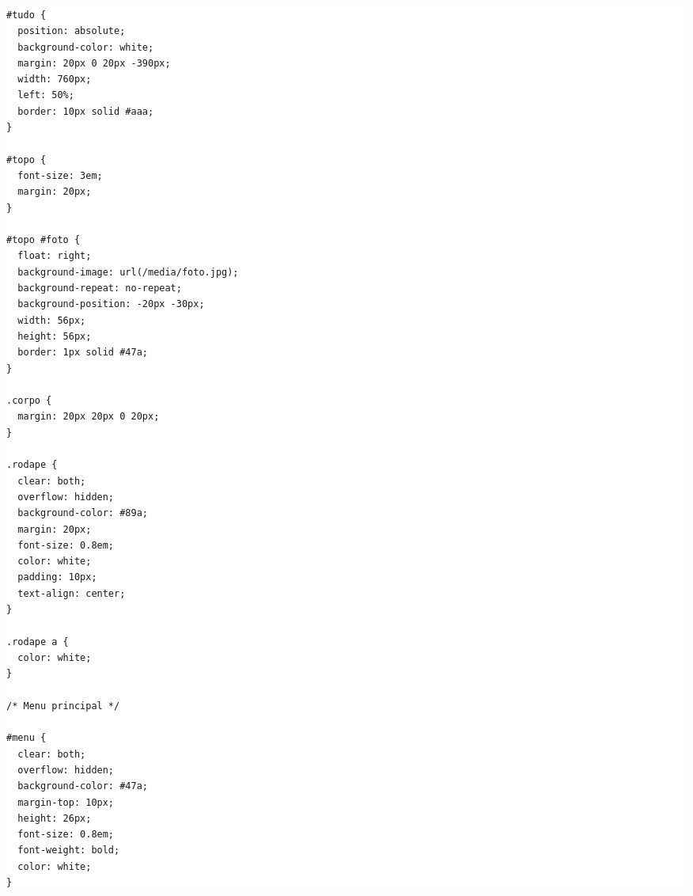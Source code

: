     #tudo {
      position: absolute;
      background-color: white;
      margin: 20px 0 20px -390px;
      width: 760px;
      left: 50%;
      border: 10px solid #aaa;
    }
    
    #topo {
      font-size: 3em;
      margin: 20px;
    }
    
    #topo #foto {
      float: right;
      background-image: url(/media/foto.jpg);
      background-repeat: no-repeat;
      background-position: -20px -30px;
      width: 56px;
      height: 56px;
      border: 1px solid #47a;
    }
    
    .corpo {
      margin: 20px 20px 0 20px;
    }
    
    .rodape {
      clear: both;
      overflow: hidden;
      background-color: #89a;
      margin: 20px;
      font-size: 0.8em;
      color: white;
      padding: 10px;
      text-align: center;
    }
    
    .rodape a {
      color: white;
    }
    
    /* Menu principal */
    
    #menu {
      clear: both;
      overflow: hidden;
      background-color: #47a;
      margin-top: 10px;
      height: 26px;
      font-size: 0.8em;
      font-weight: bold;
      color: white;
    }
    